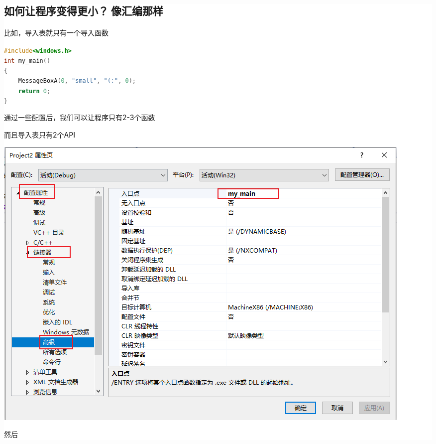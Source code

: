 

## 如何让程序变得更小？ 像汇编那样

比如，导入表就只有一个导入函数

```c
#include<windows.h>
int my_main()
{
	MessageBoxA(0, "small", "(:", 0);
	return 0;
}
```

通过一些配置后，我们可以让程序只有2-3个函数

而且导入表只有2个API

![image-20230730143359558](img/image-20230730143359558.png)

然后
